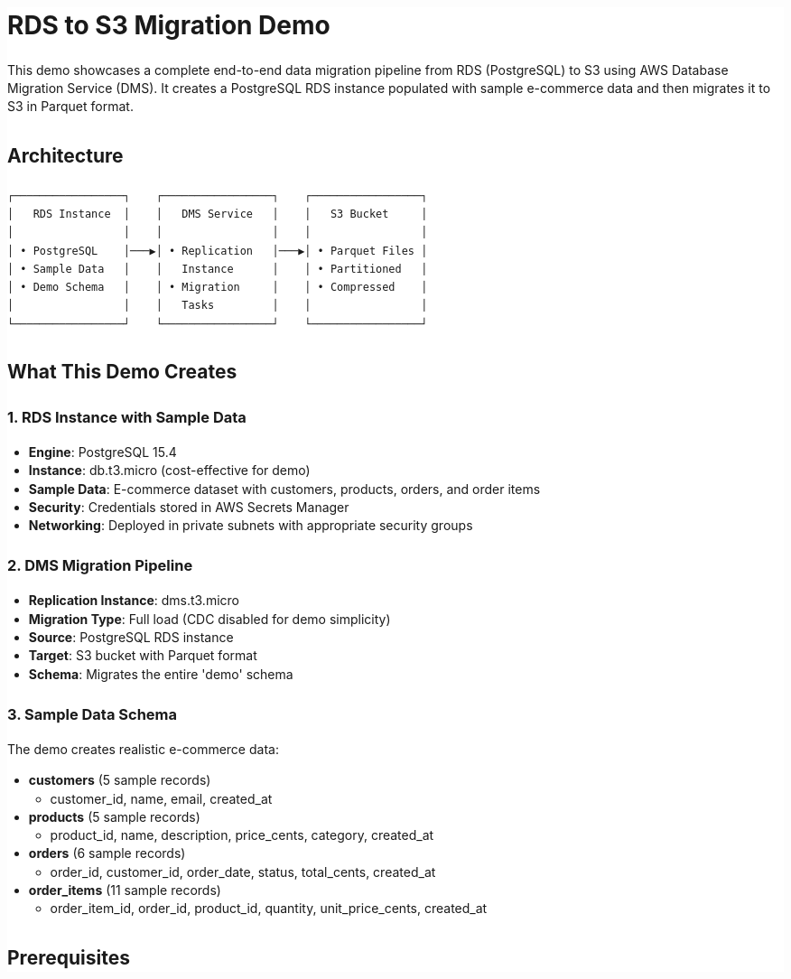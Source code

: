 # RDS to S3 Migration Demo

This demo showcases a complete end-to-end data migration pipeline from RDS (PostgreSQL) to S3 using AWS Database Migration Service (DMS). It creates a PostgreSQL RDS instance populated with sample e-commerce data and then migrates it to S3 in Parquet format.

## Architecture

```
┌─────────────────┐    ┌─────────────────┐    ┌─────────────────┐
│   RDS Instance  │    │   DMS Service   │    │   S3 Bucket     │
│                 │    │                 │    │                 │
│ • PostgreSQL    │───▶│ • Replication   │───▶│ • Parquet Files │
│ • Sample Data   │    │   Instance      │    │ • Partitioned   │
│ • Demo Schema   │    │ • Migration     │    │ • Compressed    │
│                 │    │   Tasks         │    │                 │
└─────────────────┘    └─────────────────┘    └─────────────────┘
```

## What This Demo Creates

### 1. RDS Instance with Sample Data
- **Engine**: PostgreSQL 15.4
- **Instance**: db.t3.micro (cost-effective for demo)
- **Sample Data**: E-commerce dataset with customers, products, orders, and order items
- **Security**: Credentials stored in AWS Secrets Manager
- **Networking**: Deployed in private subnets with appropriate security groups

### 2. DMS Migration Pipeline
- **Replication Instance**: dms.t3.micro
- **Migration Type**: Full load (CDC disabled for demo simplicity)
- **Source**: PostgreSQL RDS instance
- **Target**: S3 bucket with Parquet format
- **Schema**: Migrates the entire 'demo' schema

### 3. Sample Data Schema

The demo creates realistic e-commerce data:

- **customers** (5 sample records)
  - customer_id, name, email, created_at
- **products** (5 sample records)  
  - product_id, name, description, price_cents, category, created_at
- **orders** (6 sample records)
  - order_id, customer_id, order_date, status, total_cents, created_at
- **order_items** (11 sample records)
  - order_item_id, order_id, product_id, quantity, unit_price_cents, created_at

## Prerequisites
